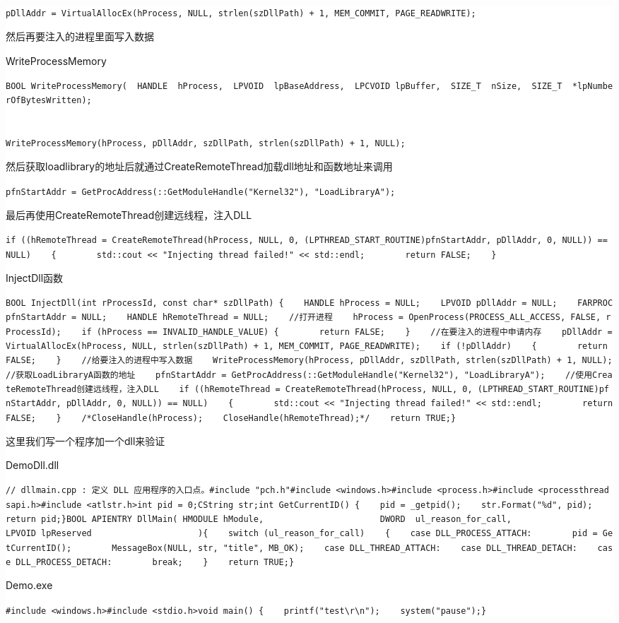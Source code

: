     
    
    pDllAddr = VirtualAllocEx(hProcess, NULL, strlen(szDllPath) + 1, MEM_COMMIT, PAGE_READWRITE);

然后再要注入的进程里面写入数据

WriteProcessMemory

    
    
    BOOL WriteProcessMemory(  HANDLE  hProcess,  LPVOID  lpBaseAddress,  LPCVOID lpBuffer,  SIZE_T  nSize,  SIZE_T  *lpNumberOfBytesWritten);
    
    
    WriteProcessMemory(hProcess, pDllAddr, szDllPath, strlen(szDllPath) + 1, NULL);

然后获取loadlibrary的地址后就通过CreateRemoteThread加载dll地址和函数地址来调用

    
    
    pfnStartAddr = GetProcAddress(::GetModuleHandle("Kernel32"), "LoadLibraryA");

最后再使用CreateRemoteThread创建远线程，注入DLL

    
    
    if ((hRemoteThread = CreateRemoteThread(hProcess, NULL, 0, (LPTHREAD_START_ROUTINE)pfnStartAddr, pDllAddr, 0, NULL)) == NULL)    {        std::cout << "Injecting thread failed!" << std::endl;        return FALSE;    }

InjectDll函数

    
    
    BOOL InjectDll(int rProcessId, const char* szDllPath) {    HANDLE hProcess = NULL;    LPVOID pDllAddr = NULL;    FARPROC pfnStartAddr = NULL;    HANDLE hRemoteThread = NULL;    //打开进程    hProcess = OpenProcess(PROCESS_ALL_ACCESS, FALSE, rProcessId);    if (hProcess == INVALID_HANDLE_VALUE) {        return FALSE;    }    //在要注入的进程中申请内存    pDllAddr = VirtualAllocEx(hProcess, NULL, strlen(szDllPath) + 1, MEM_COMMIT, PAGE_READWRITE);    if (!pDllAddr)    {        return FALSE;    }    //给要注入的进程中写入数据    WriteProcessMemory(hProcess, pDllAddr, szDllPath, strlen(szDllPath) + 1, NULL);    //获取LoadLibraryA函数的地址    pfnStartAddr = GetProcAddress(::GetModuleHandle("Kernel32"), "LoadLibraryA");    //使用CreateRemoteThread创建远线程，注入DLL    if ((hRemoteThread = CreateRemoteThread(hProcess, NULL, 0, (LPTHREAD_START_ROUTINE)pfnStartAddr, pDllAddr, 0, NULL)) == NULL)    {        std::cout << "Injecting thread failed!" << std::endl;        return FALSE;    }    /*CloseHandle(hProcess);    CloseHandle(hRemoteThread);*/    return TRUE;}

这里我们写一个程序加一个dll来验证

DemoDll.dll

    
    
    // dllmain.cpp : 定义 DLL 应用程序的入口点。#include "pch.h"#include <windows.h>#include <process.h>#include <processthreadsapi.h>#include <atlstr.h>int pid = 0;CString str;int GetCurrentID() {    pid = _getpid();    str.Format("%d", pid);    return pid;}BOOL APIENTRY DllMain( HMODULE hModule,                       DWORD  ul_reason_for_call,                       LPVOID lpReserved                     ){    switch (ul_reason_for_call)    {    case DLL_PROCESS_ATTACH:        pid = GetCurrentID();        MessageBox(NULL, str, "title", MB_OK);    case DLL_THREAD_ATTACH:    case DLL_THREAD_DETACH:    case DLL_PROCESS_DETACH:        break;    }    return TRUE;}

Demo.exe

    
    
    #include <windows.h>#include <stdio.h>void main() {    printf("test\r\n");    system("pause");}
